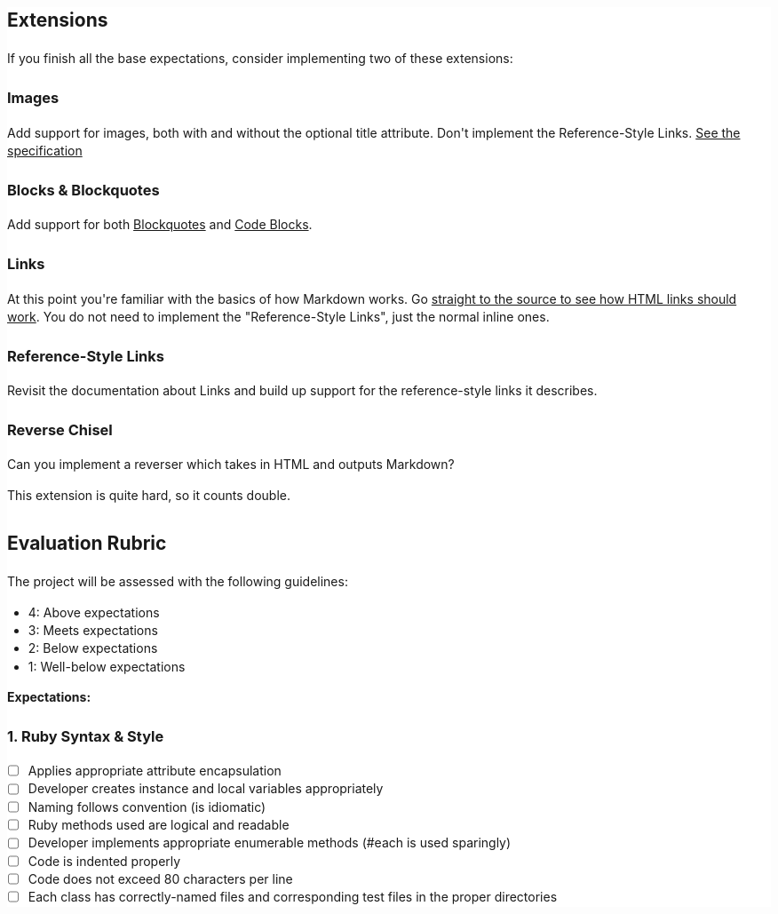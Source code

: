 ## Extensions

If you finish all the base expectations, consider implementing two of these extensions:

### Images

Add support for images, both with and without the optional title attribute. Don't implement the Reference-Style Links. [See the specification](http://daringfireball.net/projects/markdown/syntax#img)

### Blocks & Blockquotes

Add support for both [Blockquotes](http://daringfireball.net/projects/markdown/syntax#blockquote) and [Code Blocks](http://daringfireball.net/projects/markdown/syntax#precode).

### Links

At this point you're familiar with the basics of how Markdown works. Go
[straight to the source to see how HTML links should work](http://daringfireball.net/projects/markdown/syntax#link). You do not need to implement the "Reference-Style Links", just the normal inline ones.

### Reference-Style Links

Revisit the documentation about Links and build up support for the reference-style links it describes.

### Reverse Chisel

Can you implement a reverser which takes in HTML and outputs Markdown?

This extension is quite hard, so it counts double.

## Evaluation Rubric

The project will be assessed with the following guidelines:

* 4: Above expectations
* 3: Meets expectations
* 2: Below expectations
* 1: Well-below expectations

**Expectations:**

### 1. Ruby Syntax & Style

- [ ] Applies appropriate attribute encapsulation  
- [ ] Developer creates instance and local variables appropriately
- [ ] Naming follows convention (is idiomatic)
- [ ] Ruby methods used are logical and readable  
- [ ] Developer implements appropriate enumerable methods (#each is used sparingly)
- [ ] Code is indented properly
- [ ] Code does not exceed 80 characters per line
- [ ] Each class has correctly-named files and corresponding test files in the proper directories
